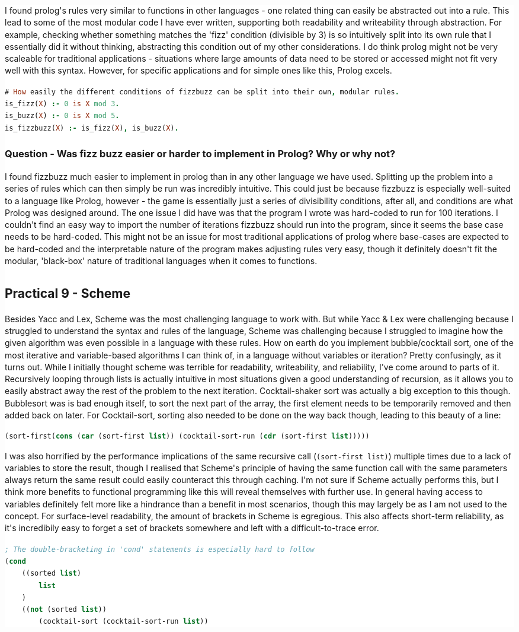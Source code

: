 I found prolog's rules very similar to functions in other languages - one related thing can easily be abstracted out into a rule. This lead to some of the most modular code I have ever written, supporting both readability and writeability through abstraction. For example, checking whether something matches the 'fizz' condition (divisible by 3) is so intuitively split into its own rule that I essentially did it without thinking, abstracting this condition out of my other considerations. I do think prolog might not be very scaleable for traditional applications - situations where large amounts of data need to be stored or accessed might not fit very well with this syntax. However, for specific applications and for simple ones like this, Prolog excels.
```Prolog
# How easily the different conditions of fizzbuzz can be split into their own, modular rules.
is_fizz(X) :- 0 is X mod 3.
is_buzz(X) :- 0 is X mod 5.
is_fizzbuzz(X) :- is_fizz(X), is_buzz(X).
```

### Question - Was fizz buzz easier or harder to implement in Prolog? Why or why not?
I found fizzbuzz much easier to implement in prolog than in any other language we have used. Splitting up the problem into a series of rules which can then simply be run was incredibly intuitive. This could just be because fizzbuzz is especially well-suited to a language like Prolog, however - the game is essentially just a series of divisibility conditions, after all, and conditions are what Prolog was designed around.
The one issue I did have was that the program I wrote was hard-coded to run for 100 iterations. I couldn't find an easy way to import the number of iterations fizzbuzz should run into the program, since it seems the base case needs to be hard-coded. This might not be an issue for most traditional applications of prolog where base-cases are expected to be hard-coded and the interpretable nature of the program makes adjusting rules very easy, though it definitely doesn't fit the modular, 'black-box' nature of traditional languages when it comes to functions.

## Practical 9 - Scheme
Besides Yacc and Lex, Scheme was the most challenging language to work with. But while Yacc & Lex were challenging because I struggled to understand the syntax and rules of the language, Scheme was challenging because I struggled to imagine how the given algorithm was even possible in a language with these rules. How on earth do you implement bubble/cocktail sort, one of the most iterative and variable-based algorithms I can think of, in a language without variables or iteration? Pretty confusingly, as it turns out.
While I initially thought scheme was terrible for readability, writeability, and reliability, I've come around to parts of it. Recursively looping through lists is actually intuitive in most situations given a good understanding of recursion, as it allows you to easily abstract away the rest of the problem to the next iteration. Cocktail-shaker sort was actually a big exception to this though. Bubblesort was is bad enough itself, to sort the next part of the array, the first element needs to be temporarily removed and then added back on later. For Cocktail-sort, sorting also needed to be done on the way back though, leading to this beauty of a line:
```scheme
(sort-first(cons (car (sort-first list)) (cocktail-sort-run (cdr (sort-first list)))))
```
I was also horrified by the performance implications of the same recursive call (`(sort-first list)`) multiple times due to a lack of variables to store the result, though I realised that Scheme's principle of having the same function call with the same parameters always return the same result could easily counteract this through caching. I'm not sure if Scheme actually performs this, but I think more benefits to functional programming like this will reveal themselves with further use. In general having access to variables definitely felt more like a hindrance than a benefit in most scenarios, though this may largely be as I am not used to the concept.
For surface-level readability, the amount of brackets in Scheme is egregious. This also affects short-term reliability, as it's incredibily easy to forget a set of brackets somewhere and left with a difficult-to-trace error.
```scheme
; The double-bracketing in 'cond' statements is especially hard to follow
(cond
    ((sorted list)
        list
    ) 
    ((not (sorted list))
        (cocktail-sort (cocktail-sort-run list))
```
